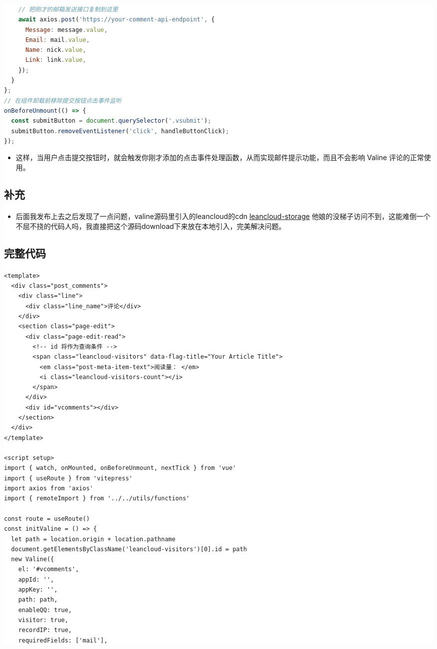 ```js
    // 把刚才的邮箱发送接口复制到这里
    await axios.post('https://your-comment-api-endpoint', {
      Message: message.value,
      Email: mail.value,
      Name: nick.value,
      Link: link.value,
    });
  }
};
// 在组件卸载前移除提交按钮点击事件监听
onBeforeUnmount(() => {
  const submitButton = document.querySelector('.vsubmit');
  submitButton.removeEventListener('click', handleButtonClick);
});
```

* 这样，当用户点击提交按钮时，就会触发你刚才添加的点击事件处理函数，从而实现邮件提示功能，而且不会影响 Valine 评论的正常使用。

## 补充

* 后面我发布上去之后发现了一点问题，valine源码里引入的leancloud的cdn [leancloud-storage](https://unpkg.com/leancloud-storage@3.15.0/dist/av-min.js) 他娘的没梯子访问不到，这能难倒一个不屈不挠的代码人吗，我直接把这个源码download下来放在本地引入，完美解决问题。

## 完整代码

```vue
<template>
  <div class="post_comments">
    <div class="line">
      <div class="line_name">评论</div>
    </div>
    <section class="page-edit">
      <div class="page-edit-read">
        <!-- id 将作为查询条件 -->
        <span class="leancloud-visitors" data-flag-title="Your Article Title">
          <em class="post-meta-item-text">阅读量： </em>
          <i class="leancloud-visitors-count"></i>
        </span>
      </div>
      <div id="vcomments"></div>
    </section>
  </div>
</template>

<script setup>
import { watch, onMounted, onBeforeUnmount, nextTick } from 'vue'
import { useRoute } from 'vitepress'
import axios from 'axios'
import { remoteImport } from '../../utils/functions'

const route = useRoute()
const initValine = () => {
  let path = location.origin + location.pathname
  document.getElementsByClassName('leancloud-visitors')[0].id = path
  new Valine({
    el: '#vcomments',
    appId: '',
    appKey: '',
    path: path,
    enableQQ: true,
    visitor: true,
    recordIP: true,
    requiredFields: ['mail'],
```